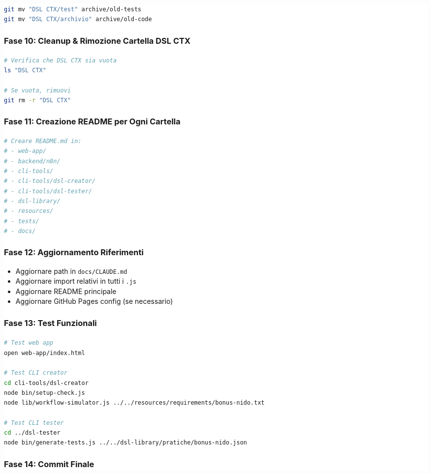```bash
git mv "DSL CTX/test" archive/old-tests
git mv "DSL CTX/archivio" archive/old-code
```

### Fase 10: Cleanup & Rimozione Cartella DSL CTX

```bash
# Verifica che DSL CTX sia vuota
ls "DSL CTX"

# Se vuota, rimuovi
git rm -r "DSL CTX"
```

### Fase 11: Creazione README per Ogni Cartella

```bash
# Creare README.md in:
# - web-app/
# - backend/n8n/
# - cli-tools/
# - cli-tools/dsl-creator/
# - cli-tools/dsl-tester/
# - dsl-library/
# - resources/
# - tests/
# - docs/
```

### Fase 12: Aggiornamento Riferimenti

- Aggiornare path in `docs/CLAUDE.md`
- Aggiornare import relativi in tutti i `.js`
- Aggiornare README principale
- Aggiornare GitHub Pages config (se necessario)

### Fase 13: Test Funzionali

```bash
# Test web app
open web-app/index.html

# Test CLI creator
cd cli-tools/dsl-creator
node bin/setup-check.js
node lib/workflow-simulator.js ../../resources/requirements/bonus-nido.txt

# Test CLI tester
cd ../dsl-tester
node bin/generate-tests.js ../../dsl-library/pratiche/bonus-nido.json
```

### Fase 14: Commit Finale
